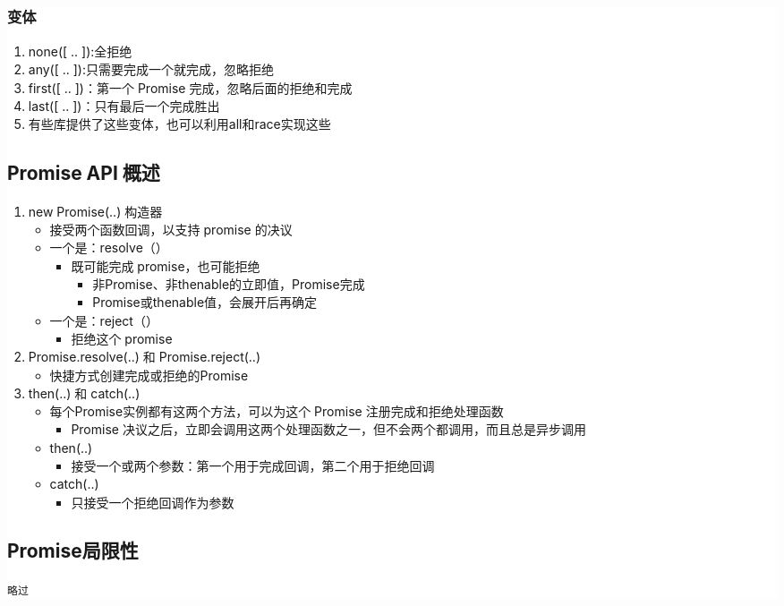 ### 变体
1. none([ .. ]):全拒绝
1. any([ .. ]):只需要完成一个就完成，忽略拒绝
1. first([ .. ])：第一个 Promise 完成，忽略后面的拒绝和完成
1. last([ .. ])：只有最后一个完成胜出
1. 有些库提供了这些变体，也可以利用all和race实现这些

## Promise API 概述
1. new Promise(..) 构造器
    - 接受两个函数回调，以支持 promise 的决议
    - 一个是：resolve（）
        - 既可能完成 promise，也可能拒绝
            - 非Promise、非thenable的立即值，Promise完成
            - Promise或thenable值，会展开后再确定
    - 一个是：reject（）
        - 拒绝这个 promise
1. Promise.resolve(..) 和 Promise.reject(..)
    - 快捷方式创建完成或拒绝的Promise
1. then(..) 和 catch(..)
    - 每个Promise实例都有这两个方法，可以为这个 Promise 注册完成和拒绝处理函数
        - Promise 决议之后，立即会调用这两个处理函数之一，但不会两个都调用，而且总是异步调用
    - then(..)
        - 接受一个或两个参数：第一个用于完成回调，第二个用于拒绝回调
    - catch(..)
        - 只接受一个拒绝回调作为参数

## Promise局限性
	略过











